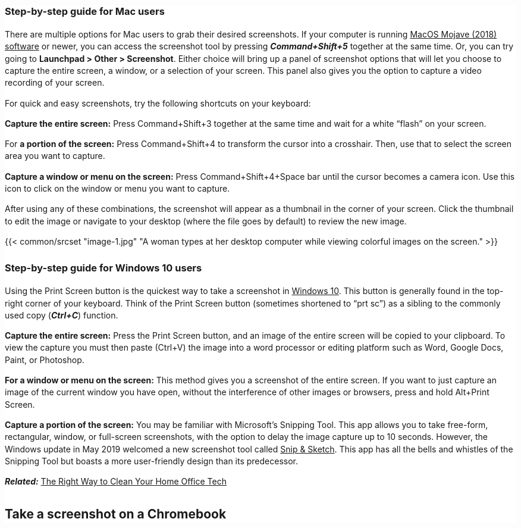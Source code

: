 ### Step-by-step guide for Mac users

There are multiple options for Mac users to grab their desired screenshots. If your computer is running [MacOS Mojave (2018) software](https://support.apple.com/en-us/HT201685) or newer, you can access the screenshot tool by pressing ***Command+Shift+5*** together at the same time. Or, you can try going to **Launchpad > Other > Screenshot**. Either choice will bring up a panel of screenshot options that will let you choose to capture the entire screen, a window, or a selection of your screen. This panel also gives you the option to capture a video recording of your screen.

For quick and easy screenshots, try the following shortcuts on your keyboard:

**Capture the entire screen:** Press Command+Shift+3 together at the same time and wait for a white “flash” on your screen. 

For **a portion of the screen:** Press Command+Shift+4 to transform the cursor into a crosshair. Then, use that to select the screen area you want to capture.

**Capture a window or menu on the screen:** Press Command+Shift+4+Space bar until the cursor becomes a camera icon. Use this icon to click on the window or menu you want to capture. 

After using any of these combinations, the screenshot will appear as a thumbnail in the corner of your screen. Click the thumbnail to edit the image or navigate to your desktop (where the file goes by default) to review the new image.

{{< common/srcset "image-1.jpg" "A woman types at her desktop computer while viewing colorful images on the screen." >}}

### Step-by-step guide for Windows 10 users

Using the Print Screen button is the quickest way to take a screenshot in [Windows 10](https://support.microsoft.com/en-us/windows/windows-10-keyboard-shortcuts-3d444b08-3a00-abd6-67da-ecfc07e86b98). This button is generally found in the top-right corner of your keyboard. Think of the Print Screen button (sometimes shortened to “prt sc”) as a sibling to the commonly used copy (***Ctrl+C***) function.

**Capture the entire screen:** Press the Print Screen button, and an image of the entire screen will be copied to your clipboard. To view the capture you must then paste (Ctrl+V) the image into a word processor or editing platform such as Word, Google Docs, Paint, or Photoshop. 

**For a window or menu on the screen:** This method gives you a screenshot of the entire screen. If you want to just capture an image of the current window you have open, without the interference of other images or browsers, press and hold Alt+Print Screen. 

**Capture a portion of the screen:** You may be familiar with Microsoft’s Snipping Tool. This app allows you to take free-form, rectangular, window, or full-screen screenshots, with the option to delay the image capture up to 10 seconds. However, the Windows update in May 2019 welcomed a new screenshot tool called [Snip & Sketch](https://www.microsoft.com/en-us/p/snip-sketch/9mz95kl8mr0l?activetab=pivot:overviewtab). This app has all the bells and whistles of the Snipping Tool but boasts a more user-friendly design than its predecessor.

***Related:*** [The Right Way to Clean Your Home Office Tech](https://vibe.us/blog/how-to-clean-home-office-tech/)

## Take a screenshot on a Chromebook
